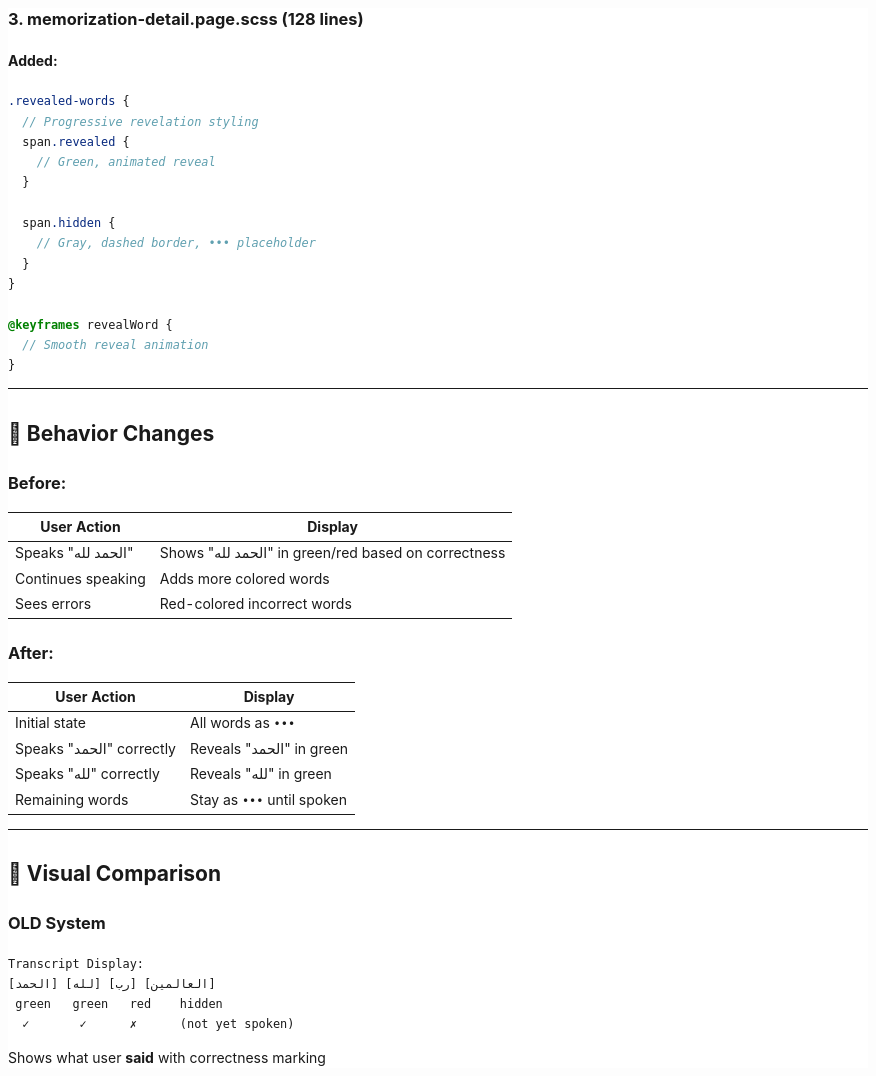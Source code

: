 
### 3. **memorization-detail.page.scss** (128 lines)

#### Added:
```scss
.revealed-words {
  // Progressive revelation styling
  span.revealed {
    // Green, animated reveal
  }
  
  span.hidden {
    // Gray, dashed border, ••• placeholder
  }
}

@keyframes revealWord {
  // Smooth reveal animation
}
```

---

## 🎯 Behavior Changes

### Before:
| User Action | Display |
|-------------|---------|
| Speaks "الحمد لله" | Shows "الحمد لله" in green/red based on correctness |
| Continues speaking | Adds more colored words |
| Sees errors | Red-colored incorrect words |

### After:
| User Action | Display |
|-------------|---------|
| Initial state | All words as `•••` |
| Speaks "الحمد" correctly | Reveals "الحمد" in green |
| Speaks "لله" correctly | Reveals "لله" in green |
| Remaining words | Stay as `•••` until spoken |

---

## 🎨 Visual Comparison

### OLD System
```
Transcript Display:
[الحمد] [لله] [رب] [العالمين]
 green   green   red    hidden
  ✓       ✓      ✗      (not yet spoken)
```
Shows what user **said** with correctness marking
